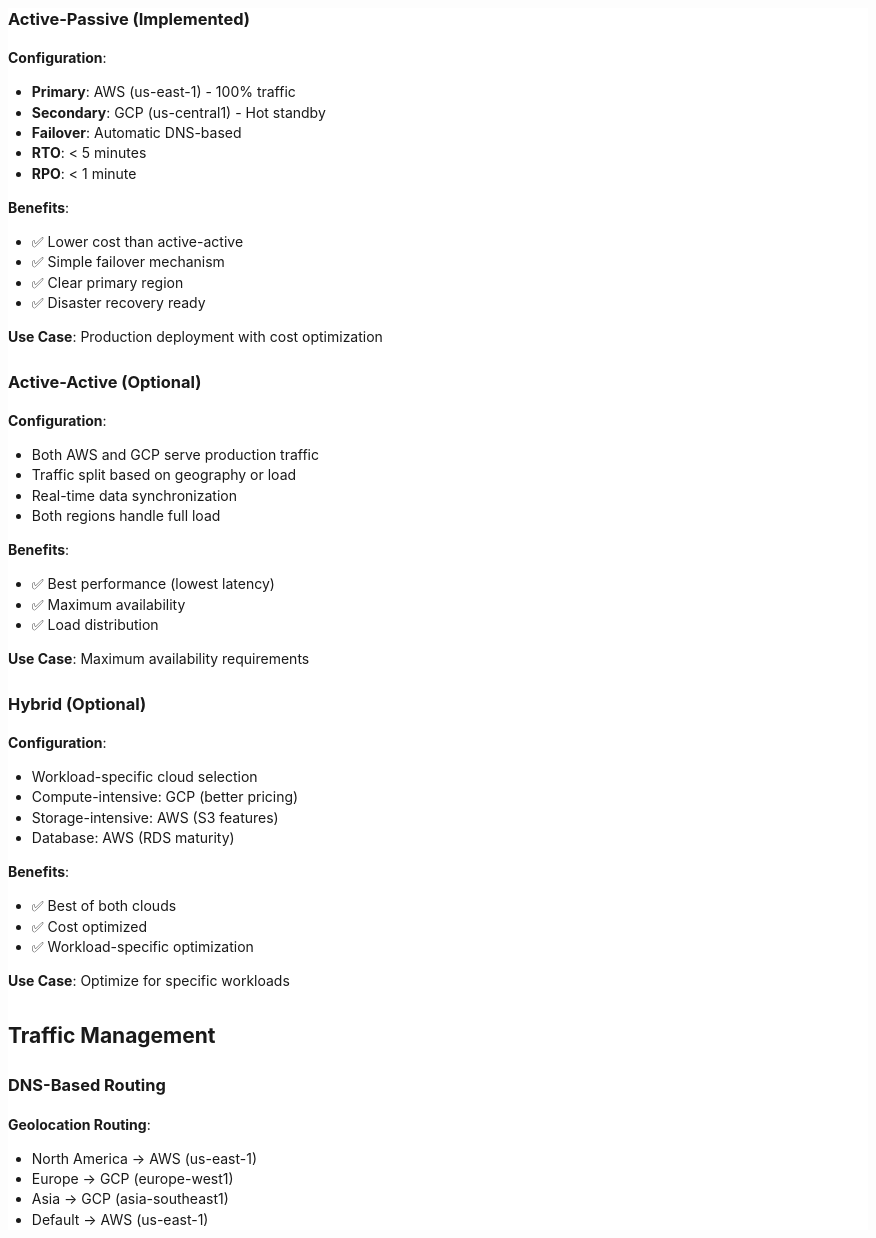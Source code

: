 ### Active-Passive (Implemented)

**Configuration**:
- **Primary**: AWS (us-east-1) - 100% traffic
- **Secondary**: GCP (us-central1) - Hot standby
- **Failover**: Automatic DNS-based
- **RTO**: < 5 minutes
- **RPO**: < 1 minute

**Benefits**:
- ✅ Lower cost than active-active
- ✅ Simple failover mechanism
- ✅ Clear primary region
- ✅ Disaster recovery ready

**Use Case**: Production deployment with cost optimization

### Active-Active (Optional)

**Configuration**:
- Both AWS and GCP serve production traffic
- Traffic split based on geography or load
- Real-time data synchronization
- Both regions handle full load

**Benefits**:
- ✅ Best performance (lowest latency)
- ✅ Maximum availability
- ✅ Load distribution

**Use Case**: Maximum availability requirements

### Hybrid (Optional)

**Configuration**:
- Workload-specific cloud selection
- Compute-intensive: GCP (better pricing)
- Storage-intensive: AWS (S3 features)
- Database: AWS (RDS maturity)

**Benefits**:
- ✅ Best of both clouds
- ✅ Cost optimized
- ✅ Workload-specific optimization

**Use Case**: Optimize for specific workloads

## Traffic Management

### DNS-Based Routing

**Geolocation Routing**:
- North America → AWS (us-east-1)
- Europe → GCP (europe-west1)
- Asia → GCP (asia-southeast1)
- Default → AWS (us-east-1)
